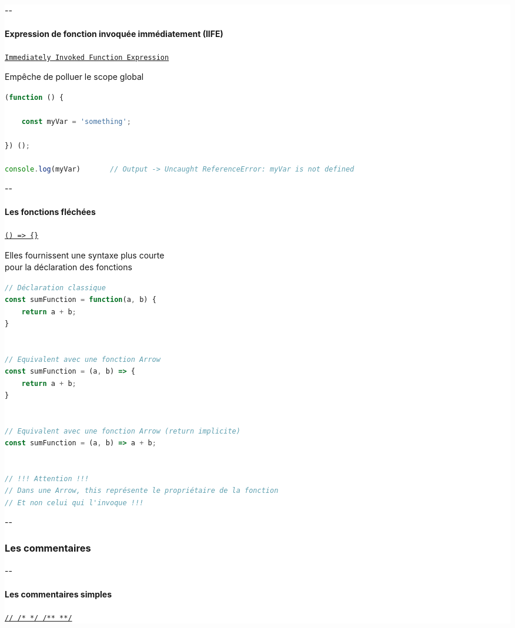 --

#### Expression de fonction invoquée immédiatement (IIFE)
[`Immediately Invoked Function Expression`](https://www.w3schools.com/js/js_function_definition.asp)

Empêche de polluer le scope global

```javascript
(function () { 

    const myVar = 'something';

}) ();

console.log(myVar)       // Output -> Uncaught ReferenceError: myVar is not defined
```

--

#### Les fonctions fléchées
[`() => {}`](https://www.w3schools.com/js/js_arrow_function.asp)

Elles fournissent une syntaxe plus courte \
pour la déclaration des fonctions

```javascript
// Déclaration classique
const sumFunction = function(a, b) {
    return a + b;
}


// Equivalent avec une fonction Arrow
const sumFunction = (a, b) => {
    return a + b;
}


// Equivalent avec une fonction Arrow (return implicite)
const sumFunction = (a, b) => a + b;


// !!! Attention !!!
// Dans une Arrow, this représente le propriétaire de la fonction
// Et non celui qui l'invoque !!!
```

--

### Les commentaires

--

#### Les commentaires simples
[`// /* */ /** **/`](https://www.w3schools.com/js/js_comments.asp)
